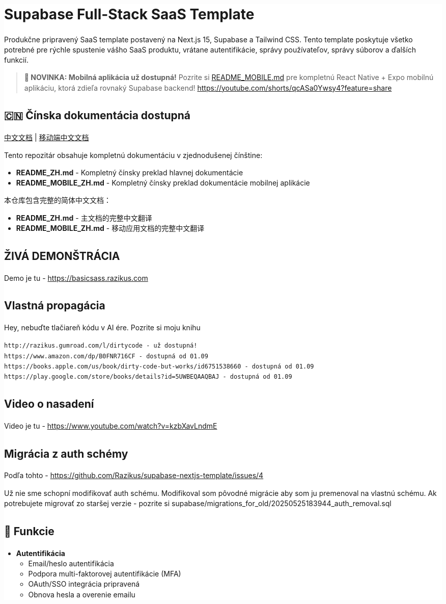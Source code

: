 # Supabase Full-Stack SaaS Template

Produkčne pripravený SaaS template postavený na Next.js 15, Supabase a Tailwind CSS. Tento template poskytuje všetko potrebné pre rýchle spustenie vášho SaaS produktu, vrátane autentifikácie, správy používateľov, správy súborov a ďalších funkcií.

> **🎉 NOVINKA: Mobilná aplikácia už dostupná!** Pozrite si [README_MOBILE.md](./README_MOBILE.md) pre kompletnú React Native + Expo mobilnú aplikáciu, ktorá zdieľa rovnaký Supabase backend!
> https://youtube.com/shorts/qcASa0Ywsy4?feature=share

## 🇨🇳 Čínska dokumentácia dostupná

[中文文档](./README_ZH.md) | [移动端中文文档](./README_MOBILE_ZH.md)

Tento repozitár obsahuje kompletnú dokumentáciu v zjednodušenej čínštine:
- **README_ZH.md** - Kompletný čínsky preklad hlavnej dokumentácie
- **README_MOBILE_ZH.md** - Kompletný čínsky preklad dokumentácie mobilnej aplikácie

本仓库包含完整的简体中文文档：
- **README_ZH.md** - 主文档的完整中文翻译
- **README_MOBILE_ZH.md** - 移动应用文档的完整中文翻译

## ŽIVÁ DEMONŠTRÁCIA

Demo je tu - https://basicsass.razikus.com

## Vlastná propagácia
Hey, nebuďte tlačiareň kódu v AI ére. Pozrite si moju knihu
```
http://razikus.gumroad.com/l/dirtycode - už dostupná!
https://www.amazon.com/dp/B0FNR716CF - dostupná od 01.09
https://books.apple.com/us/book/dirty-code-but-works/id6751538660 - dostupná od 01.09
https://play.google.com/store/books/details?id=5UWBEQAAQBAJ - dostupná od 01.09
```

## Video o nasadení

Video je tu - https://www.youtube.com/watch?v=kzbXavLndmE

## Migrácia z auth schémy

Podľa tohto - https://github.com/Razikus/supabase-nextjs-template/issues/4

Už nie sme schopní modifikovať auth schému. Modifikoval som pôvodné migrácie aby som ju premenoval na vlastnú schému. Ak potrebujete migrovať zo staršej verzie - pozrite si supabase/migrations_for_old/20250525183944_auth_removal.sql

## 🚀 Funkcie

- **Autentifikácia**
    - Email/heslo autentifikácia
    - Podpora multi-faktorovej autentifikácie (MFA)
    - OAuth/SSO integrácia pripravená
    - Obnova hesla a overenie emailu
